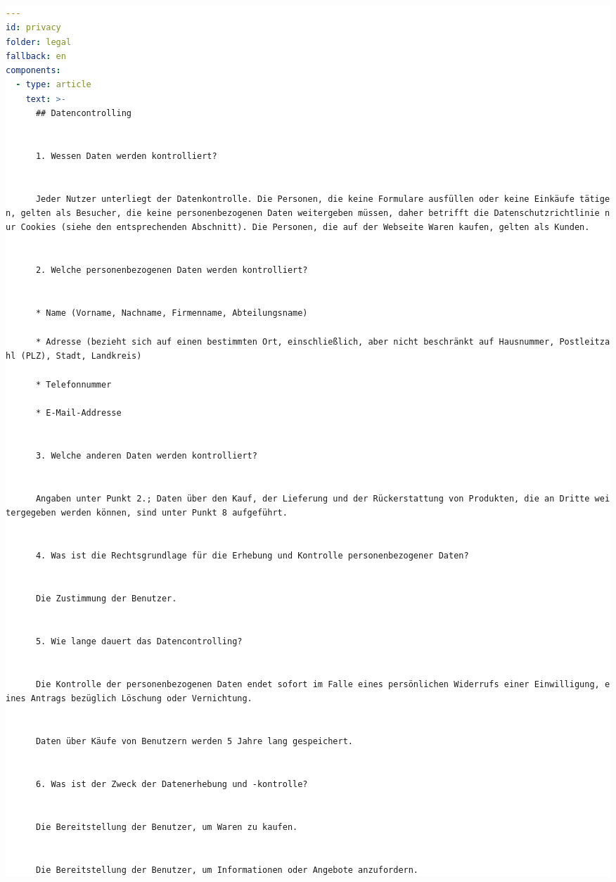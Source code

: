 ```yaml
---
id: privacy
folder: legal
fallback: en
components:
  - type: article
    text: >-
      ## Datencontrolling


      1. Wessen Daten werden kontrolliert?


      Jeder Nutzer unterliegt der Datenkontrolle. Die Personen, die keine Formulare ausfüllen oder keine Einkäufe tätigen, gelten als Besucher, die keine personenbezogenen Daten weitergeben müssen, daher betrifft die Datenschutzrichtlinie nur Cookies (siehe den entsprechenden Abschnitt). Die Personen, die auf der Webseite Waren kaufen, gelten als Kunden.


      2. Welche personenbezogenen Daten werden kontrolliert?


      * Name (Vorname, Nachname, Firmenname, Abteilungsname)

      * Adresse (bezieht sich auf einen bestimmten Ort, einschließlich, aber nicht beschränkt auf Hausnummer, Postleitzahl (PLZ), Stadt, Landkreis)

      * Telefonnummer

      * E-Mail-Addresse


      3. Welche anderen Daten werden kontrolliert?


      Angaben unter Punkt 2.; Daten über den Kauf, der Lieferung und der Rückerstattung von Produkten, die an Dritte weitergegeben werden können, sind unter Punkt 8 aufgeführt.


      4. Was ist die Rechtsgrundlage für die Erhebung und Kontrolle personenbezogener Daten?


      Die Zustimmung der Benutzer.


      5. Wie lange dauert das Datencontrolling?


      Die Kontrolle der personenbezogenen Daten endet sofort im Falle eines persönlichen Widerrufs einer Einwilligung, eines Antrags bezüglich Löschung oder Vernichtung.


      Daten über Käufe von Benutzern werden 5 Jahre lang gespeichert.


      6. Was ist der Zweck der Datenerhebung und -kontrolle?


      Die Bereitstellung der Benutzer, um Waren zu kaufen.


      Die Bereitstellung der Benutzer, um Informationen oder Angebote anzufordern.

```